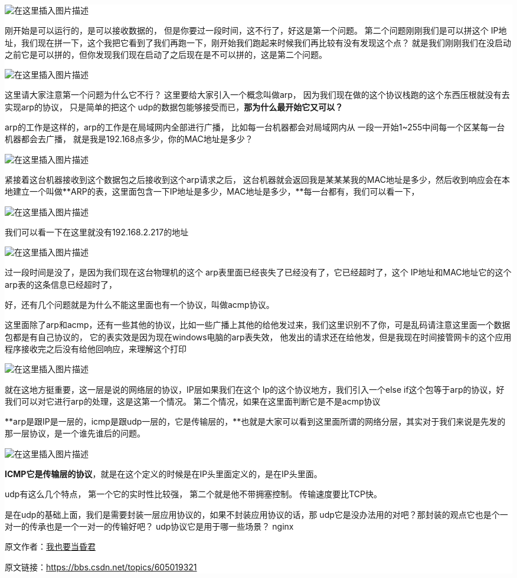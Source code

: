 ![在这里插入图片描述](https://img-blog.csdnimg.cn/141427a0764e44ca89f357e0e1b91805.png)



刚开始是可以运行的，是可以接收数据的，
但是你要过一段时间，这不行了，好这是第一个问题。
第二个问题刚刚我们是可以拼这个 IP地址，我们现在拼一下，这个我把它看到了我们再跑一下，刚开始我们跑起来时候我们再比较有没有发现这个点？
就是我们刚刚我们在没启动之前它是可以拼的，但你发现我们现在启动了之后现在是不可以拼的，这是第二个问题。

![在这里插入图片描述](https://img-blog.csdnimg.cn/06d09ac5db774c74a9b5a956578e4766.png?x-oss-process=image/watermark,type_d3F5LXplbmhlaQ,shadow_50,text_Q1NETiBA5oiR5Lmf6KaB5b2T5piP5ZCb,size_11,color_FFFFFF,t_70,g_se,x_16)



这里请大家注意第一个问题为什么它不行？
这里要给大家引入一个概念叫做arp，
因为我们现在做的这个协议栈跑的这个东西压根就没有去实现arp的协议，
只是简单的把这个 udp的数据包能够接受而已，**那为什么最开始它又可以？**

arp的工作是这样的，arp的工作是在局域网内全部进行广播，
比如每一台机器都会对局域网内从
一段一开始1~255中间每一个区某每一台机器都会去广播，
就是我是192.168点多少，你的MAC地址是多少？

![在这里插入图片描述](https://img-blog.csdnimg.cn/49249d422a764e32a8d692c6842c7c8c.png?x-oss-process=image/watermark,type_d3F5LXplbmhlaQ,shadow_50,text_Q1NETiBA5oiR5Lmf6KaB5b2T5piP5ZCb,size_9,color_FFFFFF,t_70,g_se,x_16)



紧接着这台机器接收到这个数据包之后接收到这个arp请求之后，
这台机器就会返回我是某某某我的MAC地址是多少，然后收到响应会在本地建立一个叫做**ARP的表，这里面包含一下IP地址是多少，MAC地址是多少，**每一台都有，我们可以看一下，

![在这里插入图片描述](https://img-blog.csdnimg.cn/f8d01007eadd4c5cbfce75e836c1fb15.png?x-oss-process=image/watermark,type_d3F5LXplbmhlaQ,shadow_50,text_Q1NETiBA5oiR5Lmf6KaB5b2T5piP5ZCb,size_20,color_FFFFFF,t_70,g_se,x_16)



我们可以看一下在这里就没有192.168.2.217的地址

![在这里插入图片描述](https://img-blog.csdnimg.cn/53a1a728b5ff4ce098981327c123743f.png?x-oss-process=image/watermark,type_d3F5LXplbmhlaQ,shadow_50,text_Q1NETiBA5oiR5Lmf6KaB5b2T5piP5ZCb,size_17,color_FFFFFF,t_70,g_se,x_16)



过一段时间是没了，是因为我们现在这台物理机的这个 arp表里面已经丧失了已经没有了，它已经超时了，这个 IP地址和MAC地址它的这个 arp表的这条信息已经超时了，

好，还有几个问题就是为什么不能这里面也有一个协议，叫做acmp协议。

这里面除了arp和acmp，还有一些其他的协议，比如一些广播上其他的给他发过来，我们这里识别不了你，可是乱码请注意这里面一个数据包都是有自己协议的，
它的表实效是因为现在windows电脑的arp表失效，
他发出的请求还在给他发，但是我现在时间接管网卡的这个应用程序接收完之后没有给他回响应，来理解这个打印

![在这里插入图片描述](https://img-blog.csdnimg.cn/6c7bbc52a62c4b86ab5598cdd228bab7.png?x-oss-process=image/watermark,type_d3F5LXplbmhlaQ,shadow_50,text_Q1NETiBA5oiR5Lmf6KaB5b2T5piP5ZCb,size_12,color_FFFFFF,t_70,g_se,x_16)



就在这地方挺重要，这一层是说的网络层的协议，IP层如果我们在这个 Ip的这个协议地方，我们引入一个else if这个包等于arp的协议，好我们可以对它进行arp的处理，这是这第一个情况。
第二个情况，如果在这里面判断它是不是acmp协议

**arp是跟IP是一层的，icmp是跟udp一层的，它是传输层的，**也就是大家可以看到这里面所谓的网络分层，其实对于我们来说是先发的那一层协议，是一个谁先谁后的问题。

![在这里插入图片描述](https://img-blog.csdnimg.cn/048b8e510f5f4045b9bef9c83bae67f7.png?x-oss-process=image/watermark,type_d3F5LXplbmhlaQ,shadow_50,text_Q1NETiBA5oiR5Lmf6KaB5b2T5piP5ZCb,size_13,color_FFFFFF,t_70,g_se,x_16)



**ICMP它是传输层的协议**，就是在这个定义的时候是在IP头里面定义的，是在IP头里面。

udp有这么几个特点，
第一个它的实时性比较强，
第二个就是他不带拥塞控制。
传输速度要比TCP快。

是在udp的基础上面，我们是需要封装一层应用协议的，如果不封装应用协议的话，那 udp它是没办法用的对吧？那封装的观点它也是个一对一的传承也是一个一对一的传输好吧？
udp协议它是用于哪一些场景？
nginx

原文作者：[我也要当昏君](https://blog.csdn.net/qq_46118239)

原文链接：https://bbs.csdn.net/topics/605019321